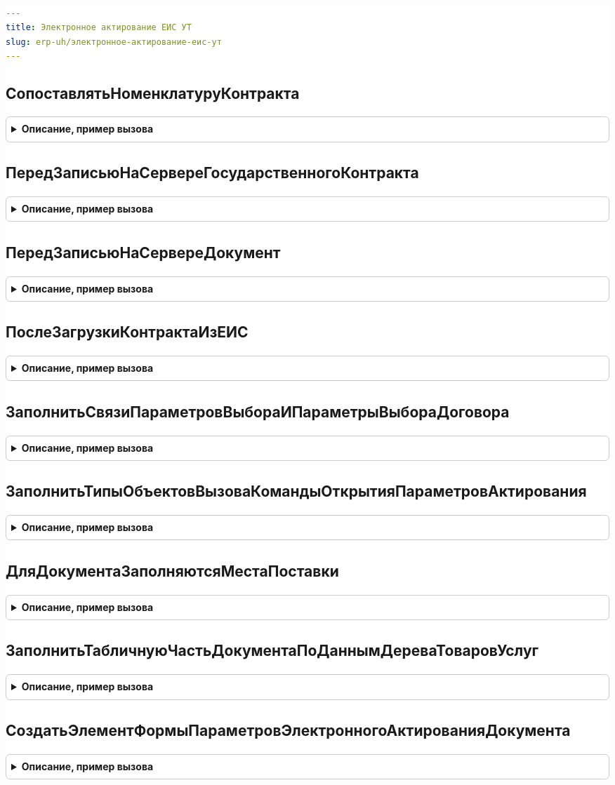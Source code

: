 ```yaml
---
title: Электронное актирование ЕИС УТ
slug: erp-uh/электронное-актирование-еис-ут
---
```



## СопоставлятьНоменклатуруКонтракта
<details style="margin: 1em 0; padding: 0.5em; border: 1px solid #ccc; border-radius: 6px;"><summary style="font-weight: bold; cursor: pointer;">Описание, пример вызова</summary></details>

## ПередЗаписьюНаСервереГосударственногоКонтракта
<details style="margin: 1em 0; padding: 0.5em; border: 1px solid #ccc; border-radius: 6px;"><summary style="font-weight: bold; cursor: pointer;">Описание, пример вызова</summary></details>

## ПередЗаписьюНаСервереДокумент
<details style="margin: 1em 0; padding: 0.5em; border: 1px solid #ccc; border-radius: 6px;"><summary style="font-weight: bold; cursor: pointer;">Описание, пример вызова</summary></details>

## ПослеЗагрузкиКонтрактаИзЕИС
<details style="margin: 1em 0; padding: 0.5em; border: 1px solid #ccc; border-radius: 6px;"><summary style="font-weight: bold; cursor: pointer;">Описание, пример вызова</summary></details>

## ЗаполнитьСвязиПараметровВыбораИПараметрыВыбораДоговора
<details style="margin: 1em 0; padding: 0.5em; border: 1px solid #ccc; border-radius: 6px;"><summary style="font-weight: bold; cursor: pointer;">Описание, пример вызова</summary></details>

## ЗаполнитьТипыОбъектовВызоваКомандыОткрытияПараметровАктирования
<details style="margin: 1em 0; padding: 0.5em; border: 1px solid #ccc; border-radius: 6px;"><summary style="font-weight: bold; cursor: pointer;">Описание, пример вызова</summary></details>

## ДляДокументаЗаполняютсяМестаПоставки
<details style="margin: 1em 0; padding: 0.5em; border: 1px solid #ccc; border-radius: 6px;"><summary style="font-weight: bold; cursor: pointer;">Описание, пример вызова</summary></details>

## ЗаполнитьТабличнуюЧастьДокументаПоДаннымДереваТоваровУслуг
<details style="margin: 1em 0; padding: 0.5em; border: 1px solid #ccc; border-radius: 6px;"><summary style="font-weight: bold; cursor: pointer;">Описание, пример вызова</summary></details>

## СоздатьЭлементФормыПараметровЭлектронногоАктированияДокумента
<details style="margin: 1em 0; padding: 0.5em; border: 1px solid #ccc; border-radius: 6px;"><summary style="font-weight: bold; cursor: pointer;">Описание, пример вызова</summary></details>
